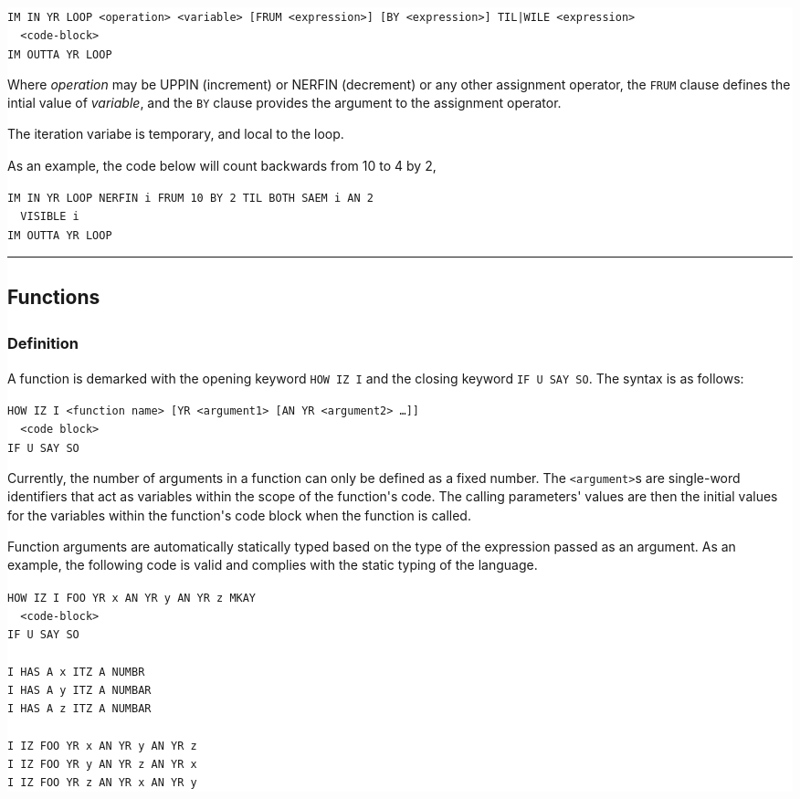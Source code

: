 ```
IM IN YR LOOP <operation> <variable> [FRUM <expression>] [BY <expression>] TIL|WILE <expression>
  <code-block>
IM OUTTA YR LOOP
```

Where *operation* may be UPPIN (increment) or NERFIN (decrement)
or any other assignment operator, 
the `FRUM` clause defines the intial value of *variable*, 
and the `BY` clause provides the argument to the assignment operator.

The iteration variabe is temporary, and local to the loop. 

As an example, the code below will count backwards from 10 to 4 by 2,

```
IM IN YR LOOP NERFIN i FRUM 10 BY 2 TIL BOTH SAEM i AN 2
  VISIBLE i
IM OUTTA YR LOOP
```

---

## Functions

### Definition

A function is demarked with the opening keyword `HOW IZ I` and the closing
keyword `IF U SAY SO`. The syntax is as follows:

```
HOW IZ I <function name> [YR <argument1> [AN YR <argument2> …]]
  <code block>
IF U SAY SO
```

Currently, the number of arguments in a function can only be defined as a fixed
number. The `<argument>`s are single-word identifiers that act as variables
within the scope of the function's code. The calling parameters' values are
then the initial values for the variables within the function's code block when
the function is called.

Function arguments are automatically statically typed based on the type of
the expression passed as an argument.  As an example, the following code
is valid and complies with the static typing of the language.

```
HOW IZ I FOO YR x AN YR y AN YR z MKAY
  <code-block> 
IF U SAY SO

I HAS A x ITZ A NUMBR
I HAS A y ITZ A NUMBAR
I HAS A z ITZ A NUMBAR

I IZ FOO YR x AN YR y AN YR z
I IZ FOO YR y AN YR z AN YR x
I IZ FOO YR z AN YR x AN YR y
```
